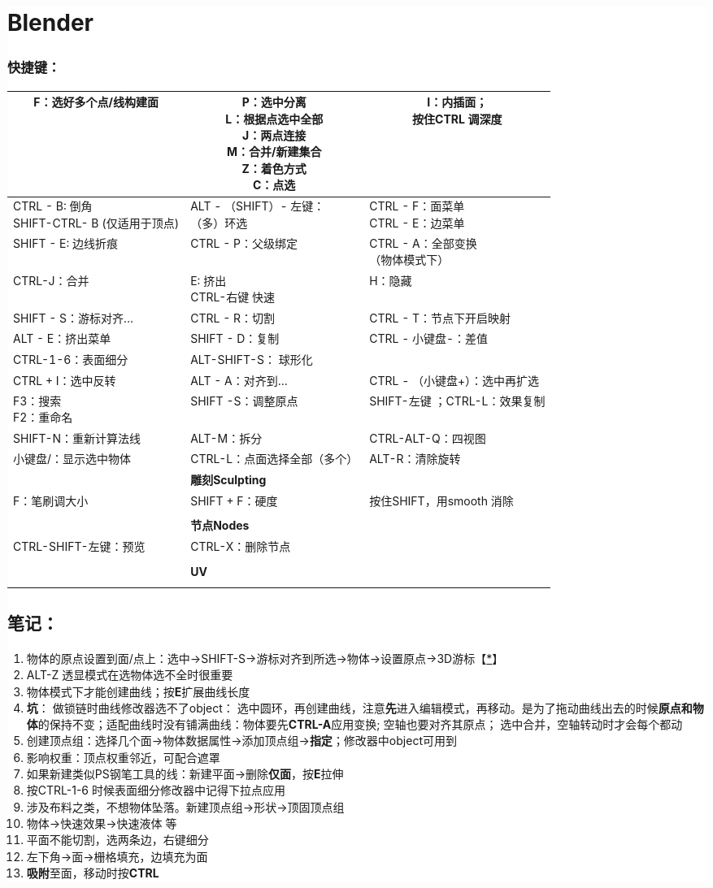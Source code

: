 # Blender

### 快捷键：



| F：选好多个点/线构建面                           | P：选中分离<br />L：根据点选中全部<br />J：两点连接<br />M：合并/新建集合<br />Z：着色方式<br />C：点选 | I：内插面；<br />按住CTRL 调深度       |
| ------------------------------------------------ | ------------------------------------------------------------ | -------------------------------------- |
| CTRL - B: 倒角<br />SHIFT-CTRL- B (仅适用于顶点) | ALT - （SHIFT）- 左键：<br />（多）环选                      | CTRL - F：面菜单<br />CTRL - E：边菜单 |
| SHIFT - E: 边线折痕                              | CTRL - P：父级绑定                                           | CTRL - A：全部变换<br />（物体模式下） |
| CTRL-J：合并                                     | E:  挤出<br />CTRL-右键 快速                                 | H：隐藏                                |
| SHIFT - S：游标对齐…                             | CTRL - R：切割                                               | CTRL - T：节点下开启映射               |
| ALT - E：挤出菜单                                | SHIFT - D：复制                                              | CTRL - 小键盘-：差值                   |
| CTRL-1-6：表面细分                               | ALT-SHIFT-S： 球形化                                         |                                        |
| CTRL + I：选中反转                               | ALT - A：对齐到…                                             | CTRL - （小键盘+）：选中再扩选         |
| F3：搜索<br />F2：重命名                         | SHIFT -S：调整原点                                           | SHIFT-左键 ；CTRL-L：效果复制          |
| SHIFT-N：重新计算法线                            | ALT-M：拆分                                                  | CTRL-ALT-Q：四视图                     |
| 小键盘/：显示选中物体                            | CTRL-L：点面选择全部（多个）                                 | ALT-R：清除旋转                        |
|                                                  | **雕刻Sculpting**                                            |                                        |
| F：笔刷调大小                                    | SHIFT + F：硬度                                              | 按住SHIFT，用smooth 消除               |
|                                                  |                                                              |                                        |
|                                                  | **节点Nodes**                                                |                                        |
| CTRL-SHIFT-左键：预览                            | CTRL-X：删除节点                                             |                                        |
|                                                  |                                                              |                                        |
|                                                  | **UV**                                                       |                                        |
|                                                  |                                                              |                                        |







## 笔记：

1. 物体的原点设置到面/点上：选中→SHIFT-S→游标对齐到所选→物体→设置原点→3D游标【[*](https://www.bilibili.com/video/BV1T4411N7GE?p=32)】
2. ALT-Z 透显模式在选物体选不全时很重要
3. 物体模式下才能创建曲线；按**E**扩展曲线长度
4. **坑**：
   做锁链时曲线修改器选不了object：
   选中圆环，再创建曲线，注意**先**进入编辑模式，再移动。是为了拖动曲线出去的时候**原点和物体**的保持不变；适配曲线时没有铺满曲线：物体要先**CTRL-A**应用变换;
   空轴也要对齐其原点；
   选中合并，空轴转动时才会每个都动
5. 创建顶点组：选择几个面→物体数据属性→添加顶点组→**指定**；修改器中object可用到
6. 影响权重：顶点权重邻近，可配合遮罩
7. 如果新建类似PS钢笔工具的线：新建平面→删除**仅面**，按**E**拉伸
8. 按CTRL-1-6 时候表面细分修改器中记得下拉点应用
9. 涉及布料之类，不想物体坠落。新建顶点组→形状→顶固顶点组
10. 物体→快速效果→快速液体 等
11. 平面不能切割，选两条边，右键细分
12. 左下角→面→栅格填充，边填充为面
13. **吸附**至面，移动时按**CTRL**